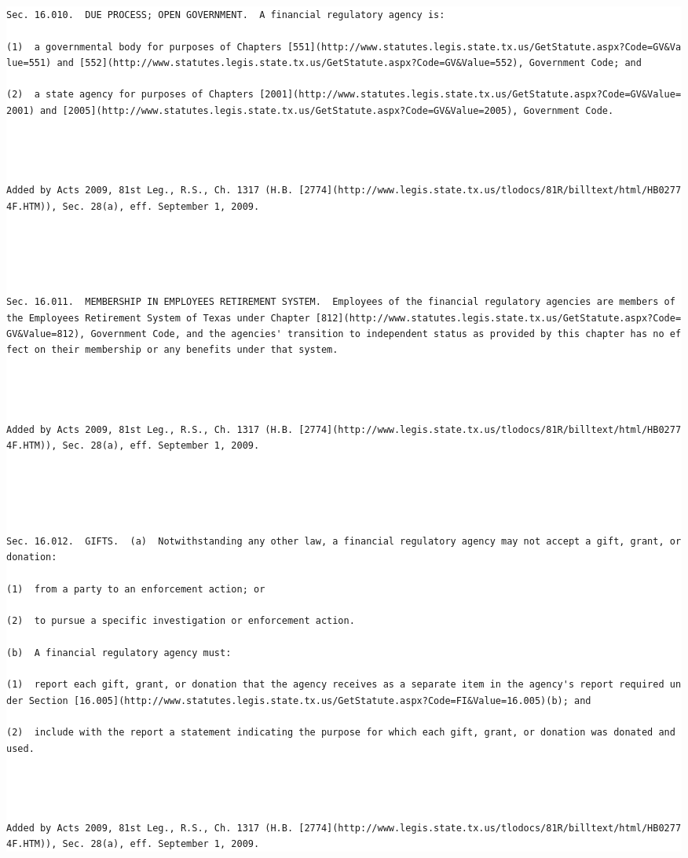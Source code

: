     
    
    
    
    Sec. 16.010.  DUE PROCESS; OPEN GOVERNMENT.  A financial regulatory agency is:
    
    (1)  a governmental body for purposes of Chapters [551](http://www.statutes.legis.state.tx.us/GetStatute.aspx?Code=GV&Value=551) and [552](http://www.statutes.legis.state.tx.us/GetStatute.aspx?Code=GV&Value=552), Government Code; and
    
    (2)  a state agency for purposes of Chapters [2001](http://www.statutes.legis.state.tx.us/GetStatute.aspx?Code=GV&Value=2001) and [2005](http://www.statutes.legis.state.tx.us/GetStatute.aspx?Code=GV&Value=2005), Government Code.
    
    
    
    
    Added by Acts 2009, 81st Leg., R.S., Ch. 1317 (H.B. [2774](http://www.legis.state.tx.us/tlodocs/81R/billtext/html/HB02774F.HTM)), Sec. 28(a), eff. September 1, 2009.
    
    
    
    
    
    Sec. 16.011.  MEMBERSHIP IN EMPLOYEES RETIREMENT SYSTEM.  Employees of the financial regulatory agencies are members of the Employees Retirement System of Texas under Chapter [812](http://www.statutes.legis.state.tx.us/GetStatute.aspx?Code=GV&Value=812), Government Code, and the agencies' transition to independent status as provided by this chapter has no effect on their membership or any benefits under that system.
    
    
    
    
    Added by Acts 2009, 81st Leg., R.S., Ch. 1317 (H.B. [2774](http://www.legis.state.tx.us/tlodocs/81R/billtext/html/HB02774F.HTM)), Sec. 28(a), eff. September 1, 2009.
    
    
    
    
    
    Sec. 16.012.  GIFTS.  (a)  Notwithstanding any other law, a financial regulatory agency may not accept a gift, grant, or donation:
    
    (1)  from a party to an enforcement action; or
    
    (2)  to pursue a specific investigation or enforcement action.
    
    (b)  A financial regulatory agency must:
    
    (1)  report each gift, grant, or donation that the agency receives as a separate item in the agency's report required under Section [16.005](http://www.statutes.legis.state.tx.us/GetStatute.aspx?Code=FI&Value=16.005)(b); and
    
    (2)  include with the report a statement indicating the purpose for which each gift, grant, or donation was donated and used.
    
    
    
    
    Added by Acts 2009, 81st Leg., R.S., Ch. 1317 (H.B. [2774](http://www.legis.state.tx.us/tlodocs/81R/billtext/html/HB02774F.HTM)), Sec. 28(a), eff. September 1, 2009.
    
    
    
    
    				
